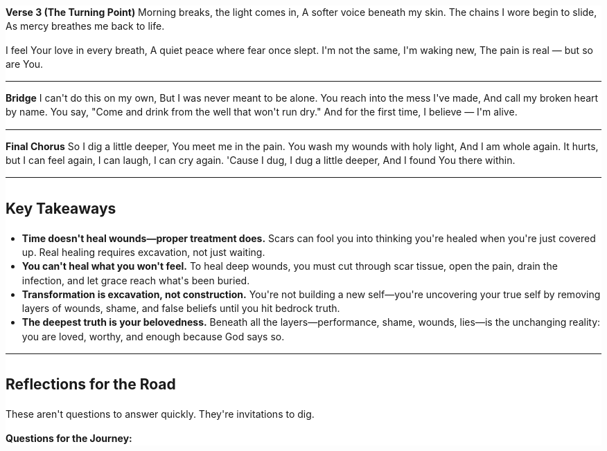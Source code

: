 
**Verse 3 (The Turning Point)**
Morning breaks, the light comes in,
A softer voice beneath my skin.
The chains I wore begin to slide,
As mercy breathes me back to life.

I feel Your love in every breath,
A quiet peace where fear once slept.
I'm not the same, I'm waking new,
The pain is real — but so are You.

---

**Bridge**
I can't do this on my own,
But I was never meant to be alone.
You reach into the mess I've made,
And call my broken heart by name.
You say, "Come and drink from the well that won't run dry."
And for the first time, I believe — I'm alive.

---

**Final Chorus**
So I dig a little deeper,
You meet me in the pain.
You wash my wounds with holy light,
And I am whole again.
It hurts, but I can feel again,
I can laugh, I can cry again.
'Cause I dug, I dug a little deeper,
And I found You there within.

---
## Key Takeaways

- **Time doesn't heal wounds—proper treatment does.** Scars can fool you into thinking you're healed when you're just covered up. Real healing requires excavation, not just waiting.
- **You can't heal what you won't feel.** To heal deep wounds, you must cut through scar tissue, open the pain, drain the infection, and let grace reach what's been buried.
- **Transformation is excavation, not construction.** You're not building a new self—you're uncovering your true self by removing layers of wounds, shame, and false beliefs until you hit bedrock truth.
- **The deepest truth is your belovedness.** Beneath all the layers—performance, shame, wounds, lies—is the unchanging reality: you are loved, worthy, and enough because God says so.

---
## Reflections for the Road

These aren't questions to answer quickly. They're invitations to dig.

**Questions for the Journey:**
